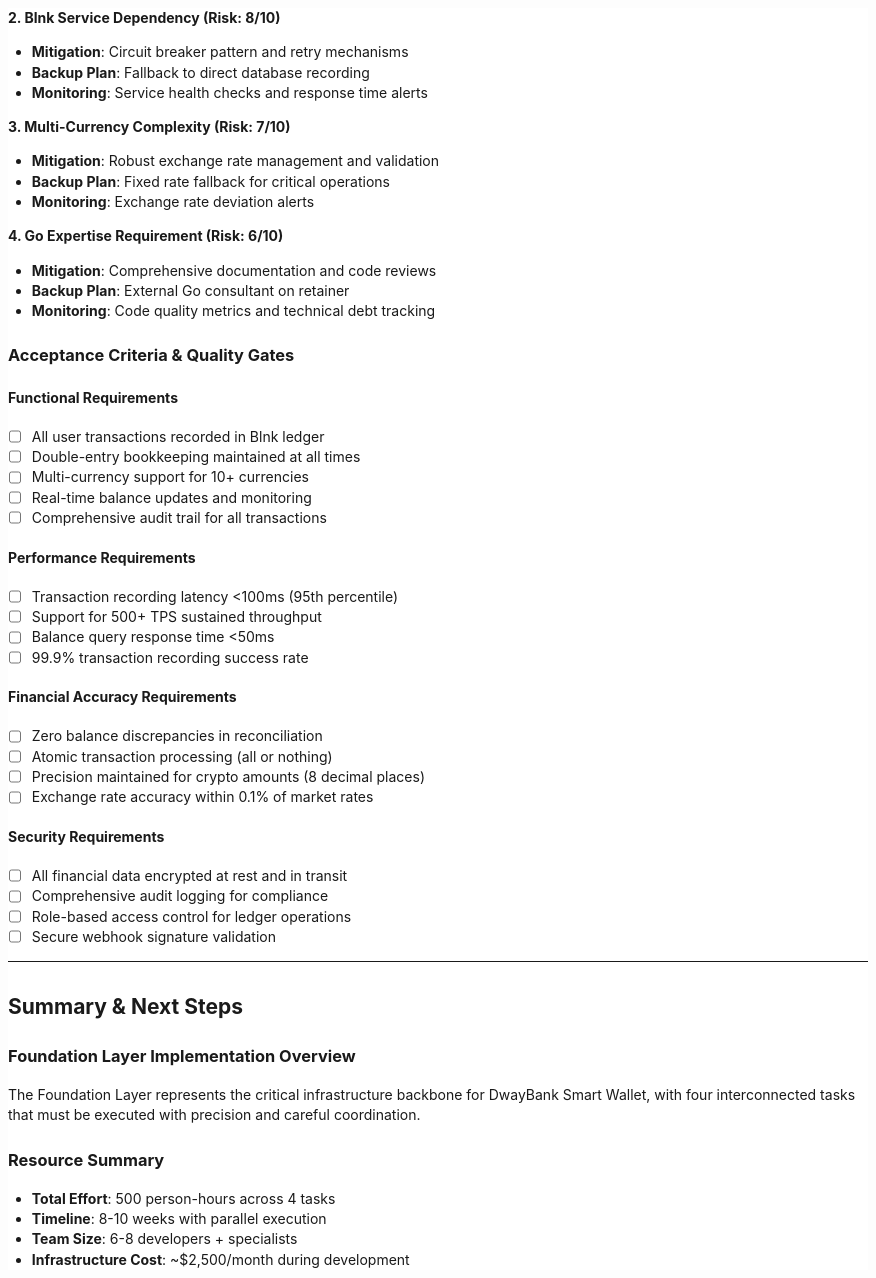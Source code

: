 **2. Blnk Service Dependency (Risk: 8/10)**
- **Mitigation**: Circuit breaker pattern and retry mechanisms
- **Backup Plan**: Fallback to direct database recording
- **Monitoring**: Service health checks and response time alerts

**3. Multi-Currency Complexity (Risk: 7/10)**
- **Mitigation**: Robust exchange rate management and validation
- **Backup Plan**: Fixed rate fallback for critical operations
- **Monitoring**: Exchange rate deviation alerts

**4. Go Expertise Requirement (Risk: 6/10)**
- **Mitigation**: Comprehensive documentation and code reviews
- **Backup Plan**: External Go consultant on retainer
- **Monitoring**: Code quality metrics and technical debt tracking

### Acceptance Criteria & Quality Gates

#### Functional Requirements
- [ ] All user transactions recorded in Blnk ledger
- [ ] Double-entry bookkeeping maintained at all times
- [ ] Multi-currency support for 10+ currencies
- [ ] Real-time balance updates and monitoring
- [ ] Comprehensive audit trail for all transactions

#### Performance Requirements
- [ ] Transaction recording latency <100ms (95th percentile)
- [ ] Support for 500+ TPS sustained throughput
- [ ] Balance query response time <50ms
- [ ] 99.9% transaction recording success rate

#### Financial Accuracy Requirements
- [ ] Zero balance discrepancies in reconciliation
- [ ] Atomic transaction processing (all or nothing)
- [ ] Precision maintained for crypto amounts (8 decimal places)
- [ ] Exchange rate accuracy within 0.1% of market rates

#### Security Requirements
- [ ] All financial data encrypted at rest and in transit
- [ ] Comprehensive audit logging for compliance
- [ ] Role-based access control for ledger operations
- [ ] Secure webhook signature validation

---

## Summary & Next Steps

### Foundation Layer Implementation Overview

The Foundation Layer represents the critical infrastructure backbone for DwayBank Smart Wallet, with four interconnected tasks that must be executed with precision and careful coordination.

### Resource Summary
- **Total Effort**: 500 person-hours across 4 tasks
- **Timeline**: 8-10 weeks with parallel execution
- **Team Size**: 6-8 developers + specialists
- **Infrastructure Cost**: ~$2,500/month during development
